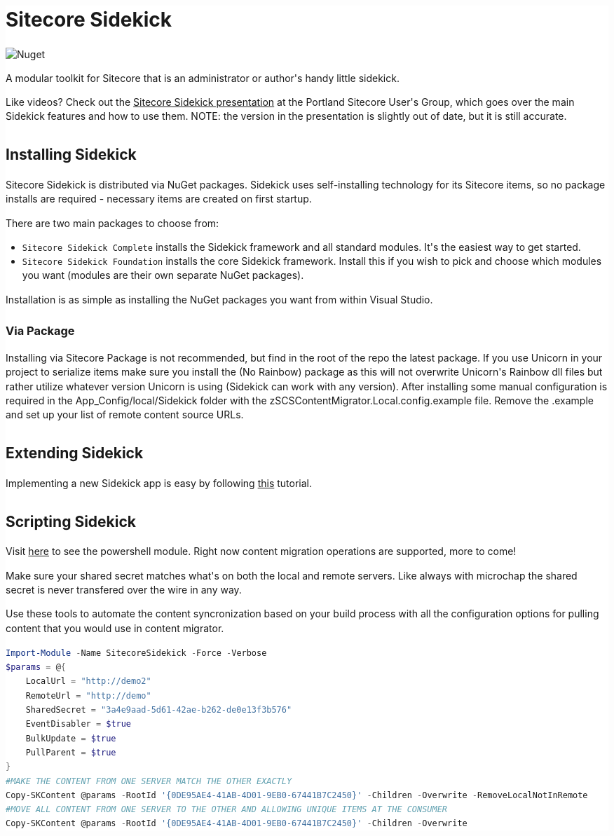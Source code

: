 # Sitecore Sidekick

![Nuget](https://img.shields.io/nuget/vpre/SitecoreSidekickCore?logo=nuget&link=https://www.nuget.org/packages/SitecoreSidekickCore)

A modular toolkit for Sitecore that is an administrator or author's handy little sidekick.

Like videos? Check out the [Sitecore Sidekick presentation](https://www.youtube.com/watch?v=x9foAgxGQDc) at the Portland Sitecore User's Group, which goes over the main Sidekick features and how to use them. NOTE: the version in the presentation is slightly out of date, but it is still accurate.

## Installing Sidekick

Sitecore Sidekick is distributed via NuGet packages. Sidekick uses self-installing technology for its Sitecore items, so no package installs are required - necessary items are created on first startup.

There are two main packages to choose from:

* `Sitecore Sidekick Complete` installs the Sidekick framework and all standard modules. It's the easiest way to get started.
* `Sitecore Sidekick Foundation` installs the core Sidekick framework. Install this if you wish to pick and choose which modules you want (modules are their own separate NuGet packages).

Installation is as simple as installing the NuGet packages you want from within Visual Studio.

### Via Package

Installing via Sitecore Package is not recommended, but find in the root of the repo the latest package.  If you use Unicorn in your project to serialize items make sure you install the (No Rainbow) package as this will not overwrite Unicorn's Rainbow dll files but rather utilize whatever version Unicorn is using (Sidekick can work with any version).  After installing some manual configuration is required in the App_Config/local/Sidekick folder with the zSCSContentMigrator.Local.config.example file.  Remove the .example and set up your list of remote content source URLs.

## Extending Sidekick

Implementing a new Sidekick app is easy by following [this](https://github.com/JeffDarchuk/SitecoreSidekick/blob/master/doc/SidekickTemplate.md) tutorial.

## Scripting Sidekick

Visit [here](https://github.com/JeffDarchuk/SitecoreSidekick/tree/master/Scripting) to see the powershell module.  Right now content migration operations are supported, more to come!

Make sure your shared secret matches what's on both the local and remote servers.  Like always with microchap the shared secret is never transfered over the wire in any way.

Use these tools to automate the content syncronization based on your build process with all the configuration options for pulling content that you would use in content migrator.

```powershell
Import-Module -Name SitecoreSidekick -Force -Verbose
$params = @{
    LocalUrl = "http://demo2"
    RemoteUrl = "http://demo"
    SharedSecret = "3a4e9aad-5d61-42ae-b262-de0e13f3b576"
    EventDisabler = $true
    BulkUpdate = $true
    PullParent = $true
}
#MAKE THE CONTENT FROM ONE SERVER MATCH THE OTHER EXACTLY
Copy-SKContent @params -RootId '{0DE95AE4-41AB-4D01-9EB0-67441B7C2450}' -Children -Overwrite -RemoveLocalNotInRemote
#MOVE ALL CONTENT FROM ONE SERVER TO THE OTHER AND ALLOWING UNIQUE ITEMS AT THE CONSUMER
Copy-SKContent @params -RootId '{0DE95AE4-41AB-4D01-9EB0-67441B7C2450}' -Children -Overwrite
```